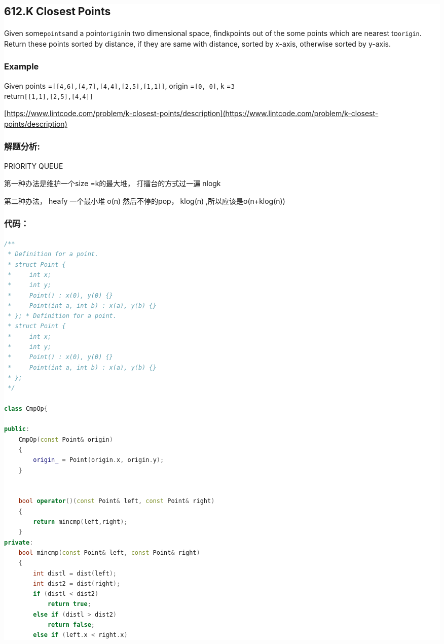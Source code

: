 ## 612.K Closest Points

Given some`points`and a point`origin`in two dimensional space, find`k`points out of the some points which are nearest to`origin`.  
Return these points sorted by distance, if they are same with distance, sorted by x-axis, otherwise sorted by y-axis.

### Example

Given points =`[[4,6],[4,7],[4,4],[2,5],[1,1]]`, origin =`[0, 0]`, k =`3`  
return`[[1,1],[2,5],[4,4]]`

[https://www.lintcode.com/problem/k-closest-points/description](https://www.lintcode.com/problem/k-closest-points/description)

### 解题分析:

PRIORITY QUEUE

第一种办法是维护一个size =k的最大堆， 打擂台的方式过一遍 nlogk

第二种办法， heafy 一个最小堆 o\(n\) 然后不停的pop， klog\(n\) ,所以应该是o\(n+klog\(n\)\)

### 代码：

```cpp
/**
 * Definition for a point.
 * struct Point {
 *     int x;
 *     int y;
 *     Point() : x(0), y(0) {}
 *     Point(int a, int b) : x(a), y(b) {}
 * }; * Definition for a point.
 * struct Point {
 *     int x;
 *     int y;
 *     Point() : x(0), y(0) {}
 *     Point(int a, int b) : x(a), y(b) {}
 * };
 */

class CmpOp{

public:
    CmpOp(const Point& origin)
    {
        origin_ = Point(origin.x, origin.y);
    }


    bool operator()(const Point& left, const Point& right)
    {
        return mincmp(left,right);
    }
private:
    bool mincmp(const Point& left, const Point& right)
    {
        int distl = dist(left);
        int dist2 = dist(right);
        if (distl < dist2)
            return true;
        else if (distl > dist2)
            return false;
        else if (left.x < right.x)
```